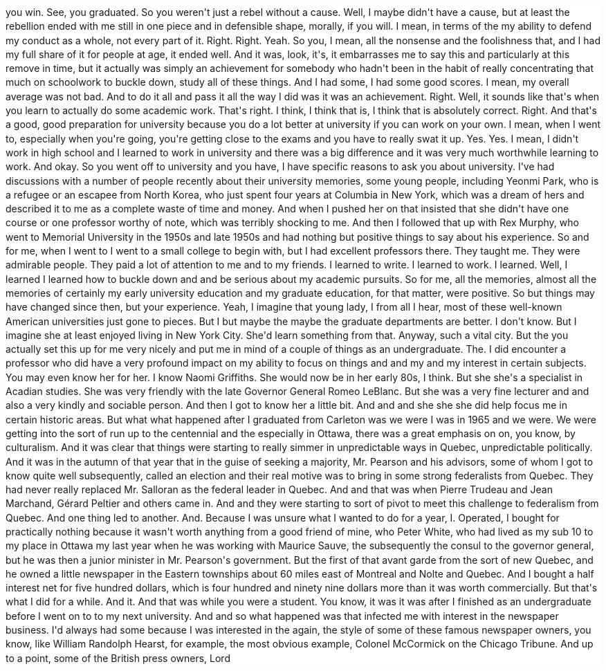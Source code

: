 you win. See, you graduated. So you weren't just a rebel without a cause. Well, I maybe didn't have a cause, but at least the rebellion ended with me still in one piece and in defensible shape, morally, if you will. I mean, in terms of the my ability to defend my conduct as a whole, not every part of it. Right. Right. Yeah. So you, I mean, all the nonsense and the foolishness that, and I had my full share of it for people at age, it ended well. And it was, look, it's, it embarrasses me to say this and particularly at this remove in time, but it actually was simply an achievement for somebody who hadn't been in the habit of really concentrating that much on schoolwork to buckle down, study all of these things. And I had some, I had some good scores. I mean, my overall average was not bad. And to do it all and pass it all the way I did was it was an achievement. Right. Well, it sounds like that's when you learn to actually do some academic work. That's right. I think, I think that is, I think that is absolutely correct. Right. And that's a good, good preparation for university because you do a lot better at university if you can work on your own. I mean, when I went to, especially when you're going, you're getting close to the exams and you have to really swat it up. Yes. Yes. I mean, I didn't work in high school and I learned to work in university and there was a big difference and it was very much worthwhile learning to work. And okay. So you went off to university and you have, I have specific reasons to ask you about university. I've had discussions with a number of people recently about their university memories, some young people, including Yeonmi Park, who is a refugee or an escapee from North Korea, who just spent four years at Columbia in New York, which was a dream of hers and described it to me as a complete waste of time and money. And when I pushed her on that insisted that she didn't have one course or one professor worthy of note, which was terribly shocking to me. And then I followed that up with Rex Murphy, who went to Memorial University in the 1950s and late 1950s and had nothing but positive things to say about his experience. So and for me, when I went to I went to a small college to begin with, but I had excellent professors there. They taught me. They were admirable people. They paid a lot of attention to me and to my friends. I learned to write. I learned to work. I learned. Well, I learned I learned how to buckle down and and be serious about my academic pursuits. So for me, all the memories, almost all the memories of certainly my early university education and my graduate education, for that matter, were positive. So but things may have changed since then, but your experience. Yeah, I imagine that young lady, I from all I hear, most of these well-known American universities just gone to pieces. But I but maybe the maybe the graduate departments are better. I don't know. But I imagine she at least enjoyed living in New York City. She'd learn something from that. Anyway, such a vital city. But the you actually set this up for me very nicely and put me in mind of a couple of things as an undergraduate. The. I did encounter a professor who did have a very profound impact on my ability to focus on things and and my and my interest in certain subjects. You may even know her for her. I know Naomi Griffiths. She would now be in her early 80s, I think. But she she's a specialist in Acadian studies. She was very friendly with the late Governor General Romeo LeBlanc. But she was a very fine lecturer and and also a very kindly and sociable person. And then I got to know her a little bit. And and and she she she did help focus me in certain historic areas. But what what happened after I graduated from Carleton was we were I was in 1965 and we were. We were getting into the sort of run up to the centennial and the especially in Ottawa, there was a great emphasis on on, you know, by culturalism. And it was clear that things were starting to really simmer in unpredictable ways in Quebec, unpredictable politically. And it was in the autumn of that year that in the guise of seeking a majority, Mr. Pearson and his advisors, some of whom I got to know quite well subsequently, called an election and their real motive was to bring in some strong federalists from Quebec. They had never really replaced Mr. Salloran as the federal leader in Quebec. And and that was when Pierre Trudeau and Jean Marchand, Gérard Peltier and others came in. And and they were starting to sort of pivot to meet this challenge to federalism from Quebec. And one thing led to another. And. Because I was unsure what I wanted to do for a year, I. Operated, I bought for practically nothing because it wasn't worth anything from a good friend of mine, who Peter White, who had lived as my sub 10 to my place in Ottawa my last year when he was working with Maurice Sauve, the subsequently the consul to the governor general, but he was then a junior minister in Mr. Pearson's government. But the first of that avant garde from the sort of new Quebec, and he owned a little newspaper in the Eastern townships about 60 miles east of Montreal and Nolte and Quebec. And I bought a half interest net for five hundred dollars, which is four hundred and ninety nine dollars more than it was worth commercially. But that's what I did for a while. And it. And that was while you were a student. You know, it was it was after I finished as an undergraduate before I went on to to my next university. And and so what happened was that infected me with interest in the newspaper business. I'd always had some because I was interested in the again, the style of some of these famous newspaper owners, you know, like William Randolph Hearst, for example, the most obvious example, Colonel McCormick on the Chicago Tribune. And up to a point, some of the British press owners, Lord